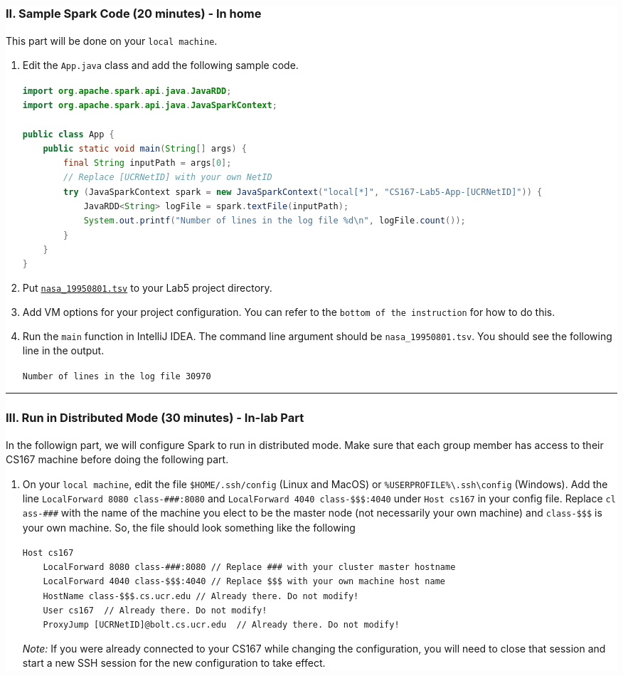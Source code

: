 ### II. Sample Spark Code (20 minutes) - In home

This part will be done on your `local machine`.

1. Edit the `App.java` class and add the following sample code.

    ```java
    import org.apache.spark.api.java.JavaRDD;
    import org.apache.spark.api.java.JavaSparkContext;

    public class App {
        public static void main(String[] args) {
            final String inputPath = args[0];
            // Replace [UCRNetID] with your own NetID
            try (JavaSparkContext spark = new JavaSparkContext("local[*]", "CS167-Lab5-App-[UCRNetID]")) {
                JavaRDD<String> logFile = spark.textFile(inputPath);
                System.out.printf("Number of lines in the log file %d\n", logFile.count());
            }
        }
    }
    ```
2. Put [`nasa_19950801.tsv`](../Lab4/nasa_19950801.tsv) to your Lab5 project directory.

3. Add VM options for your project configuration. You can refer to the `bottom of the instruction` for how to do this. 

4. Run the `main` function in IntelliJ IDEA. The command line argument should be `nasa_19950801.tsv`. You should see the following line in the output.
    ```text
    Number of lines in the log file 30970
    ```  
---

### III. Run in Distributed Mode (30 minutes) - In-lab Part

In the followign part, we will configure Spark to run in distributed mode. Make sure that each group member has access to their CS167 machine before doing the following part.

1. On your `local machine`, edit the file `$HOME/.ssh/config` (Linux and MacOS) or `%USERPROFILE%\.ssh\config` (Windows). Add the line `LocalForward 8080 class-###:8080` and `LocalForward 4040 class-$$$:4040` under `Host cs167` in your config file. Replace `class-###` with the name of the machine you elect to be the master node (not necessarily your own machine) and `class-$$$` is your own machine. So, the file should look something like the following
    ```
    Host cs167
        LocalForward 8080 class-###:8080 // Replace ### with your cluster master hostname
        LocalForward 4040 class-$$$:4040 // Replace $$$ with your own machine host name
        HostName class-$$$.cs.ucr.edu // Already there. Do not modify!
        User cs167  // Already there. Do not modify!
        ProxyJump [UCRNetID]@bolt.cs.ucr.edu  // Already there. Do not modify!
    ```
    *Note:* If you were already connected to your CS167 while changing the 
    configuration, you will need to close that session and start a new SSH session for the new configuration to take effect.
    